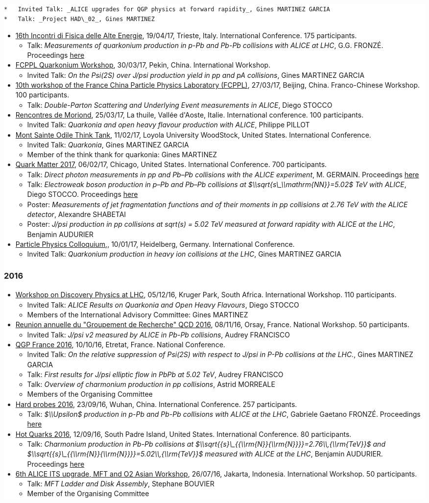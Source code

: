     *   Invited Talk: _ALICE upgrades for QGP physics at forward rapidity_, Gines MARTINEZ GARCIA
    *   Talk: _Project HAD\_02_, Gines MARTINEZ
*   [16th Incontri di Fisica delle Alte Energie](https://agenda.infn.it/event/12289/), 19/04/17, Trieste, Italy. International Conference. 175 participants.
    *   Talk: _Measurements of quarkonium production in p-Pb and Pb-Pb collisions with ALICE at LHC_, G.G. FRONZÉ. Proceedings [here](https://dx.doi.org/10.1393/ncc/i2018-18014-y)
*   [FCPPL Quarkonium Workshop](https://indico.cern.ch/event/589698/overview), 30/03/17, Pekin, China. International Workshop.
    *   Invited Talk: _On the Psi(2S) over J/psi production yield in pp and pA collisions_, Gines MARTINEZ GARCIA
*   [10th workshop of the France China Particle Physics Laboratory (FCPPL)](http://indico.ihep.ac.cn/event/6651/), 27/03/17, Beijing, China. Franco-Chinese Workshop. 100 participants.
    *   Talk: _Double-Parton Scattering and Underlying Event measurements in ALICE_, Diego STOCCO
*   [Rencontres de Moriond](http://moriond.in2p3.fr/QCD/2017/), 25/03/17, La thuile, Vallée d'Aoste, Italie. International conference. 100 participants.
    *   Invited Talk: _Quarkonia and open heavy flavour production with ALICE_, Philippe PILLOT
*   [Mont Sainte Odile Think Tank](https://indico.cern.ch/event/533256/), 11/02/17, Loyola University WoodStock, United States. International Conference.
    *   Invited Talk: _Quarkonia_, Gines MARTINEZ GARCIA
    *   Member of the think thank for quarkonia: Gines MARTINEZ
*   [Quark Matter 2017](http://qm2017.phy.uic.edu), 06/02/17, Chicago, United States. International Conference. 700 participants.
    *   Talk: _Direct photon measurements in pp and Pb–Pb collisions with the ALICE experiment_, M. GERMAIN. Proceedings [here](https://dx.doi.org/10.1016/j.nuclphysa.2017.05.094)
    *   Talk: _Electroweak boson production in p–Pb and Pb–Pb collisions at $\\sqrt{s\_\\mathrm{NN}}=5.02$ TeV with ALICE_, Diego STOCCO. Proceedings [here](https://dx.doi.org/10.1016/j.nuclphysa.2017.05.051)
    *   Poster: _Measurements of jet fragmentation functions and of their moments in pp collisions at 2.76 TeV with the ALICE detector_, Alexandre SHABETAI
    *   Poster: _J/psi production in pp collisions at sqrt(s) = 5.02 TeV measured at forward rapidity with ALICE at the LHC_, Benjamin AUDURIER
*   [Particle Physics Colloquium,](https://www.physi.uni-heidelberg.de/Veranstaltungen/Vortraege/Abstract_Martinez.pdf), 10/01/17, Heidelberg, Germany. International Conference.
    *   Invited Talk: _Quarkonium production in heavy ion collisions at the LHC_, Gines MARTINEZ GARCIA

### 2016

*   [Workshop on Discovery Physics at LHC](http://kruger2016.tlabs.ac.za), 05/12/16, Kruger Park, South Africa. International Workshop. 110 participants.
    *   Invited Talk: _ALICE Results on Quarkonia and Open Heavy Flavours_, Diego STOCCO
    *   Members of the International Advisory Committee: Gines MARTINEZ
*   [Reunion annuelle du "Groupement de Recherche" QCD 2016](https://indico.in2p3.fr/event/13444/), 08/11/16, Orsay, France. National Workshop. 50 participants.
    *   Invited Talk: _J/psi v2 measured by ALICE in Pb-Pb collisions_, Audrey FRANCISCO
*   [QGP France 2016](http://llr.in2p3.fr/sites/qgp2016/), 10/10/16, Etretat, France. National Conference.
    *   Invited Talk: _On the relative suppression of Psi(2S) with respect to J/psi in P-Pb collisions at the LHC._, Gines MARTINEZ GARCIA
    *   Talk: _First results for J/psi elliptic flow in PbPb at 5.02 TeV_, Audrey FRANCISCO
    *   Talk: _Overview of charmonium production in pp collisions_, Astrid MORREALE
    *   Members of the Organising Committee
*   [Hard probes 2016](https://indico.cern.ch/event/634426/), 23/09/16, Wuhan, China. International Conference. 257 participants.
    *   Talk: _$\\Upsilon$ production in p-Pb and Pb-Pb collisions with ALICE at the LHC_, Gabriele Gaetano FRONZÉ. Proceedings [here](https://dx.doi.org/10.1016/j.nuclphysbps.2017.05.092)
*   [Hot Quarks 2016](http://hq2016.bnl.gov/), 12/09/16, South Padre Island, United States. International Conference. 80 participants.
    *   Talk: _Charmonium production in Pb-Pb collisions at $\\sqrt{{s}\_{{\\rm{N}}{\\rm{N}}}}=2.76\\,{\\rm{TeV}}$ and $\\sqrt{{s}\_{{\\rm{N}}{\\rm{N}}}}=5.02\\,{\\rm{TeV}}$ measured with ALICE at the LHC_, Benjamin AUDURIER. Proceedings [here](https://dx.doi.org/10.1088/1742-6596/832/1/012027)
*   [6th ALICE ITS upgrade, MFT and O2 Asian Workshop](https://indico.cern.ch/event/484521/), 26/07/16, Jakarta, Indonesia. International Workshop. 50 participants.
    *   Talk: _MFT Ladder and Disk Assembly_, Stephane BOUVIER
    *   Member of the Organising Committee